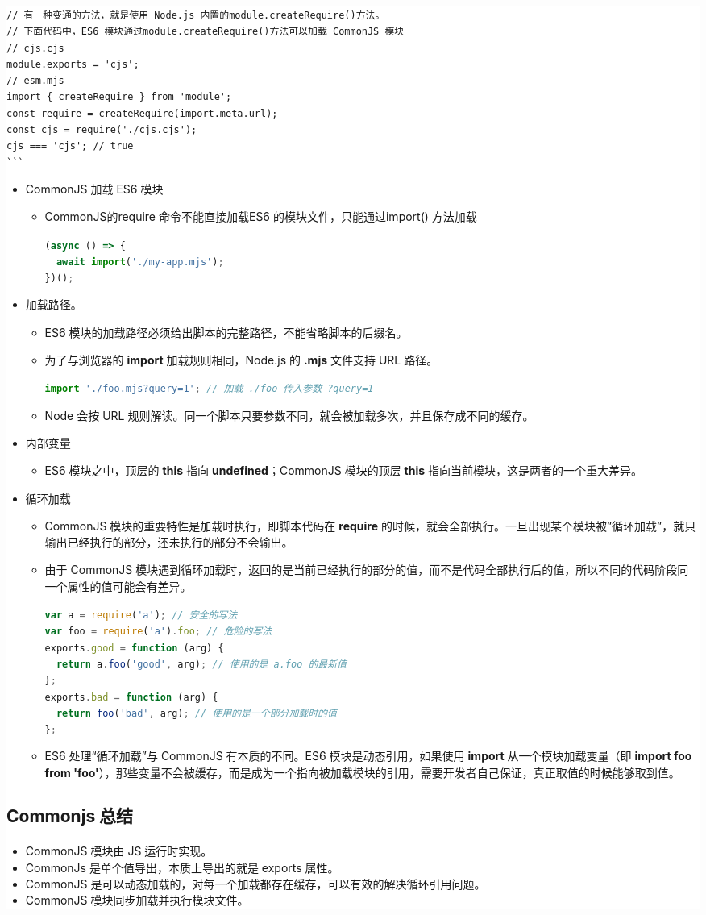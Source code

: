    // 有一种变通的方法，就是使用 Node.js 内置的module.createRequire()方法。
    // 下面代码中，ES6 模块通过module.createRequire()方法可以加载 CommonJS 模块
    // cjs.cjs
    module.exports = 'cjs';
    // esm.mjs
    import { createRequire } from 'module';
    const require = createRequire(import.meta.url);
    const cjs = require('./cjs.cjs');
    cjs === 'cjs'; // true
    ```

- CommonJS 加载 ES6 模块
    - CommonJS的require 命令不能直接加载ES6 的模块文件，只能通过import() 方法加载

        ```jsx
        (async () => {
          await import('./my-app.mjs');
        })();
        ```

- 加载路径。
    - ES6 模块的加载路径必须给出脚本的完整路径，不能省略脚本的后缀名。
    - 为了与浏览器的 **import** 加载规则相同，Node.js 的 **.mjs** 文件支持 URL 路径。

        ```jsx
        import './foo.mjs?query=1'; // 加载 ./foo 传入参数 ?query=1
        ```

    - Node 会按 URL 规则解读。同一个脚本只要参数不同，就会被加载多次，并且保存成不同的缓存。
- 内部变量
    - ES6 模块之中，顶层的 **this** 指向 **undefined**；CommonJS 模块的顶层 **this** 指向当前模块，这是两者的一个重大差异。
- 循环加载
    - CommonJS 模块的重要特性是加载时执行，即脚本代码在 **require** 的时候，就会全部执行。一旦出现某个模块被”循环加载”，就只输出已经执行的部分，还未执行的部分不会输出。
    - 由于 CommonJS 模块遇到循环加载时，返回的是当前已经执行的部分的值，而不是代码全部执行后的值，所以不同的代码阶段同一个属性的值可能会有差异。

        ```jsx
        var a = require('a'); // 安全的写法
        var foo = require('a').foo; // 危险的写法
        exports.good = function (arg) {
          return a.foo('good', arg); // 使用的是 a.foo 的最新值
        };
        exports.bad = function (arg) {
          return foo('bad', arg); // 使用的是一个部分加载时的值
        };
        ```

    - ES6 处理“循环加载”与 CommonJS 有本质的不同。ES6 模块是动态引用，如果使用 **import** 从一个模块加载变量（即 **import foo from 'foo'**），那些变量不会被缓存，而是成为一个指向被加载模块的引用，需要开发者自己保证，真正取值的时候能够取到值。

## Commonjs 总结

- CommonJS 模块由 JS 运行时实现。
- CommonJs 是单个值导出，本质上导出的就是 exports 属性。
- CommonJS 是可以动态加载的，对每一个加载都存在缓存，可以有效的解决循环引用问题。
- CommonJS 模块同步加载并执行模块文件。
